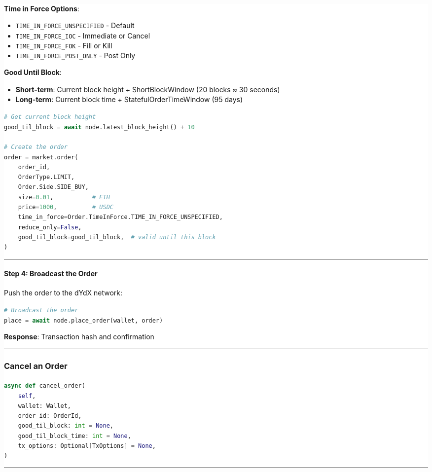 **Time in Force Options**:
- `TIME_IN_FORCE_UNSPECIFIED` - Default
- `TIME_IN_FORCE_IOC` - Immediate or Cancel
- `TIME_IN_FORCE_FOK` - Fill or Kill
- `TIME_IN_FORCE_POST_ONLY` - Post Only

**Good Until Block**:
- **Short-term**: Current block height + ShortBlockWindow (20 blocks ≈ 30 seconds)
- **Long-term**: Current block time + StatefulOrderTimeWindow (95 days)

```python
# Get current block height
good_til_block = await node.latest_block_height() + 10

# Create the order
order = market.order(
    order_id,
    OrderType.LIMIT,
    Order.Side.SIDE_BUY,
    size=0.01,           # ETH
    price=1000,          # USDC
    time_in_force=Order.TimeInForce.TIME_IN_FORCE_UNSPECIFIED,
    reduce_only=False,
    good_til_block=good_til_block,  # valid until this block
)
```

---

#### Step 4: Broadcast the Order

Push the order to the dYdX network:

```python
# Broadcast the order
place = await node.place_order(wallet, order)
```

**Response**: Transaction hash and confirmation

---

### Cancel an Order

```python
async def cancel_order(
    self,
    wallet: Wallet,
    order_id: OrderId,
    good_til_block: int = None,
    good_til_block_time: int = None,
    tx_options: Optional[TxOptions] = None,
)
```

---
